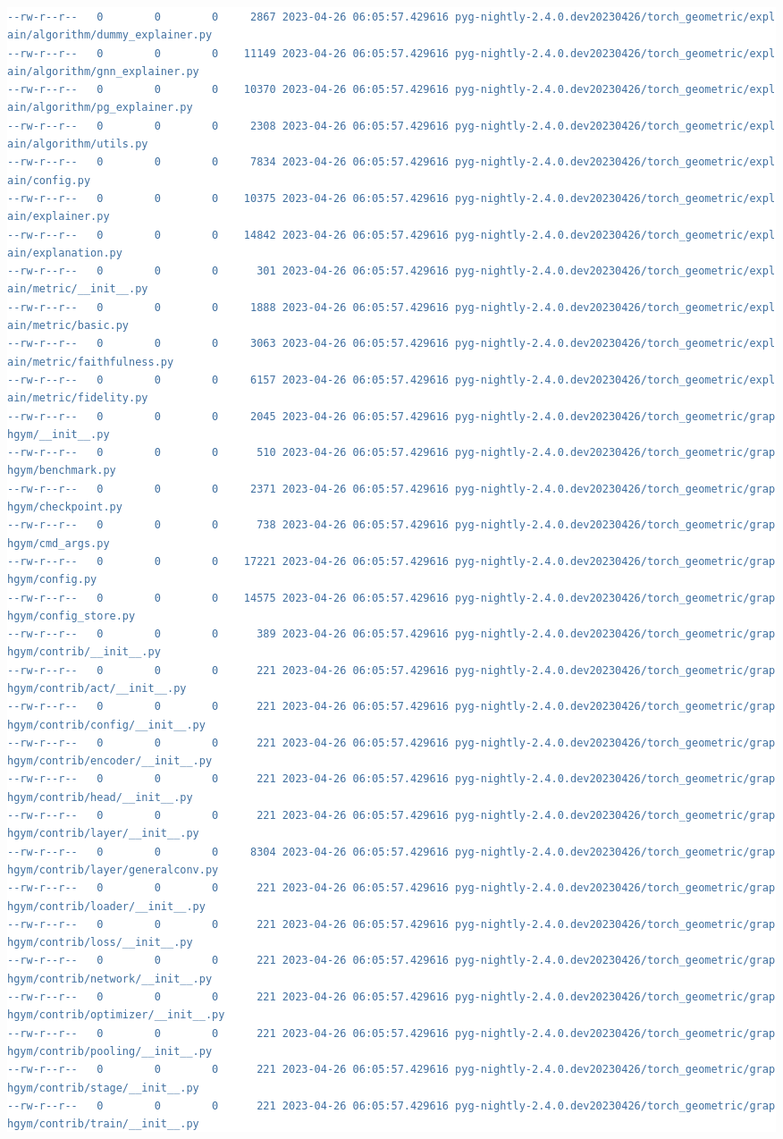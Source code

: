 ```diff
--rw-r--r--   0        0        0     2867 2023-04-26 06:05:57.429616 pyg-nightly-2.4.0.dev20230426/torch_geometric/explain/algorithm/dummy_explainer.py
--rw-r--r--   0        0        0    11149 2023-04-26 06:05:57.429616 pyg-nightly-2.4.0.dev20230426/torch_geometric/explain/algorithm/gnn_explainer.py
--rw-r--r--   0        0        0    10370 2023-04-26 06:05:57.429616 pyg-nightly-2.4.0.dev20230426/torch_geometric/explain/algorithm/pg_explainer.py
--rw-r--r--   0        0        0     2308 2023-04-26 06:05:57.429616 pyg-nightly-2.4.0.dev20230426/torch_geometric/explain/algorithm/utils.py
--rw-r--r--   0        0        0     7834 2023-04-26 06:05:57.429616 pyg-nightly-2.4.0.dev20230426/torch_geometric/explain/config.py
--rw-r--r--   0        0        0    10375 2023-04-26 06:05:57.429616 pyg-nightly-2.4.0.dev20230426/torch_geometric/explain/explainer.py
--rw-r--r--   0        0        0    14842 2023-04-26 06:05:57.429616 pyg-nightly-2.4.0.dev20230426/torch_geometric/explain/explanation.py
--rw-r--r--   0        0        0      301 2023-04-26 06:05:57.429616 pyg-nightly-2.4.0.dev20230426/torch_geometric/explain/metric/__init__.py
--rw-r--r--   0        0        0     1888 2023-04-26 06:05:57.429616 pyg-nightly-2.4.0.dev20230426/torch_geometric/explain/metric/basic.py
--rw-r--r--   0        0        0     3063 2023-04-26 06:05:57.429616 pyg-nightly-2.4.0.dev20230426/torch_geometric/explain/metric/faithfulness.py
--rw-r--r--   0        0        0     6157 2023-04-26 06:05:57.429616 pyg-nightly-2.4.0.dev20230426/torch_geometric/explain/metric/fidelity.py
--rw-r--r--   0        0        0     2045 2023-04-26 06:05:57.429616 pyg-nightly-2.4.0.dev20230426/torch_geometric/graphgym/__init__.py
--rw-r--r--   0        0        0      510 2023-04-26 06:05:57.429616 pyg-nightly-2.4.0.dev20230426/torch_geometric/graphgym/benchmark.py
--rw-r--r--   0        0        0     2371 2023-04-26 06:05:57.429616 pyg-nightly-2.4.0.dev20230426/torch_geometric/graphgym/checkpoint.py
--rw-r--r--   0        0        0      738 2023-04-26 06:05:57.429616 pyg-nightly-2.4.0.dev20230426/torch_geometric/graphgym/cmd_args.py
--rw-r--r--   0        0        0    17221 2023-04-26 06:05:57.429616 pyg-nightly-2.4.0.dev20230426/torch_geometric/graphgym/config.py
--rw-r--r--   0        0        0    14575 2023-04-26 06:05:57.429616 pyg-nightly-2.4.0.dev20230426/torch_geometric/graphgym/config_store.py
--rw-r--r--   0        0        0      389 2023-04-26 06:05:57.429616 pyg-nightly-2.4.0.dev20230426/torch_geometric/graphgym/contrib/__init__.py
--rw-r--r--   0        0        0      221 2023-04-26 06:05:57.429616 pyg-nightly-2.4.0.dev20230426/torch_geometric/graphgym/contrib/act/__init__.py
--rw-r--r--   0        0        0      221 2023-04-26 06:05:57.429616 pyg-nightly-2.4.0.dev20230426/torch_geometric/graphgym/contrib/config/__init__.py
--rw-r--r--   0        0        0      221 2023-04-26 06:05:57.429616 pyg-nightly-2.4.0.dev20230426/torch_geometric/graphgym/contrib/encoder/__init__.py
--rw-r--r--   0        0        0      221 2023-04-26 06:05:57.429616 pyg-nightly-2.4.0.dev20230426/torch_geometric/graphgym/contrib/head/__init__.py
--rw-r--r--   0        0        0      221 2023-04-26 06:05:57.429616 pyg-nightly-2.4.0.dev20230426/torch_geometric/graphgym/contrib/layer/__init__.py
--rw-r--r--   0        0        0     8304 2023-04-26 06:05:57.429616 pyg-nightly-2.4.0.dev20230426/torch_geometric/graphgym/contrib/layer/generalconv.py
--rw-r--r--   0        0        0      221 2023-04-26 06:05:57.429616 pyg-nightly-2.4.0.dev20230426/torch_geometric/graphgym/contrib/loader/__init__.py
--rw-r--r--   0        0        0      221 2023-04-26 06:05:57.429616 pyg-nightly-2.4.0.dev20230426/torch_geometric/graphgym/contrib/loss/__init__.py
--rw-r--r--   0        0        0      221 2023-04-26 06:05:57.429616 pyg-nightly-2.4.0.dev20230426/torch_geometric/graphgym/contrib/network/__init__.py
--rw-r--r--   0        0        0      221 2023-04-26 06:05:57.429616 pyg-nightly-2.4.0.dev20230426/torch_geometric/graphgym/contrib/optimizer/__init__.py
--rw-r--r--   0        0        0      221 2023-04-26 06:05:57.429616 pyg-nightly-2.4.0.dev20230426/torch_geometric/graphgym/contrib/pooling/__init__.py
--rw-r--r--   0        0        0      221 2023-04-26 06:05:57.429616 pyg-nightly-2.4.0.dev20230426/torch_geometric/graphgym/contrib/stage/__init__.py
--rw-r--r--   0        0        0      221 2023-04-26 06:05:57.429616 pyg-nightly-2.4.0.dev20230426/torch_geometric/graphgym/contrib/train/__init__.py
```